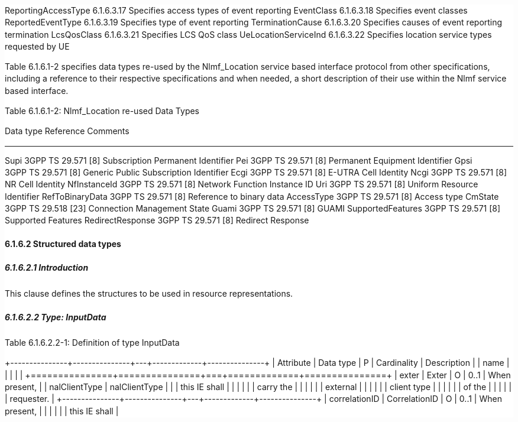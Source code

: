   ReportingAccessType                            6.1.6.3.17       Specifies access types of event reporting
  EventClass                                     6.1.6.3.18       Specifies event classes
  ReportedEventType                              6.1.6.3.19       Specifies type of event reporting
  TerminationCause                               6.1.6.3.20       Specifies causes of event reporting termination
  LcsQosClass                                    6.1.6.3.21       Specifies LCS QoS class
  UeLocationServiceInd                           6.1.6.3.22       Specifies location service types requested by UE

Table 6.1.6.1-2 specifies data types re-used by the Nlmf\_Location
service based interface protocol from other specifications, including a
reference to their respective specifications and when needed, a short
description of their use within the Nlmf service based interface.

Table 6.1.6.1-2: Nlmf\_Location re-used Data Types

  Data type           Reference               Comments
  ------------------- ----------------------- ----------------------------------------
  Supi                3GPP TS 29.571 \[8\]    Subscription Permanent Identifier
  Pei                 3GPP TS 29.571 \[8\]    Permanent Equipment Identifier
  Gpsi                3GPP TS 29.571 \[8\]    Generic Public Subscription Identifier
  Ecgi                3GPP TS 29.571 \[8\]    E-UTRA Cell Identity
  Ncgi                3GPP TS 29.571 \[8\]    NR Cell Identity
  NfInstanceId        3GPP TS 29.571 \[8\]    Network Function Instance ID
  Uri                 3GPP TS 29.571 \[8\]    Uniform Resource Identifier
  RefToBinaryData     3GPP TS 29.571 \[8\]    Reference to binary data
  AccessType          3GPP TS 29.571 \[8\]    Access type
  CmState             3GPP TS 29.518 \[23\]   Connection Management State
  Guami               3GPP TS 29.571 \[8\]    GUAMI
  SupportedFeatures   3GPP TS 29.571 \[8\]    Supported Features
  RedirectResponse    3GPP TS 29.571 \[8\]    Redirect Response

#### 6.1.6.2 Structured data types

##### 6.1.6.2.1 Introduction

This clause defines the structures to be used in resource
representations.

##### 6.1.6.2.2 Type: InputData

Table 6.1.6.2.2-1: Definition of type InputData

+---------------+---------------+---+-------------+---------------+
| Attribute     | Data type     | P | Cardinality | Description   |
| name          |               |   |             |               |
+===============+===============+===+=============+===============+
| exter         | Exter         | O | 0..1        | When present, |
| nalClientType | nalClientType |   |             | this IE shall |
|               |               |   |             | carry the     |
|               |               |   |             | external      |
|               |               |   |             | client type   |
|               |               |   |             | of the        |
|               |               |   |             | requester.    |
+---------------+---------------+---+-------------+---------------+
| correlationID | CorrelationID | O | 0..1        | When present, |
|               |               |   |             | this IE shall |